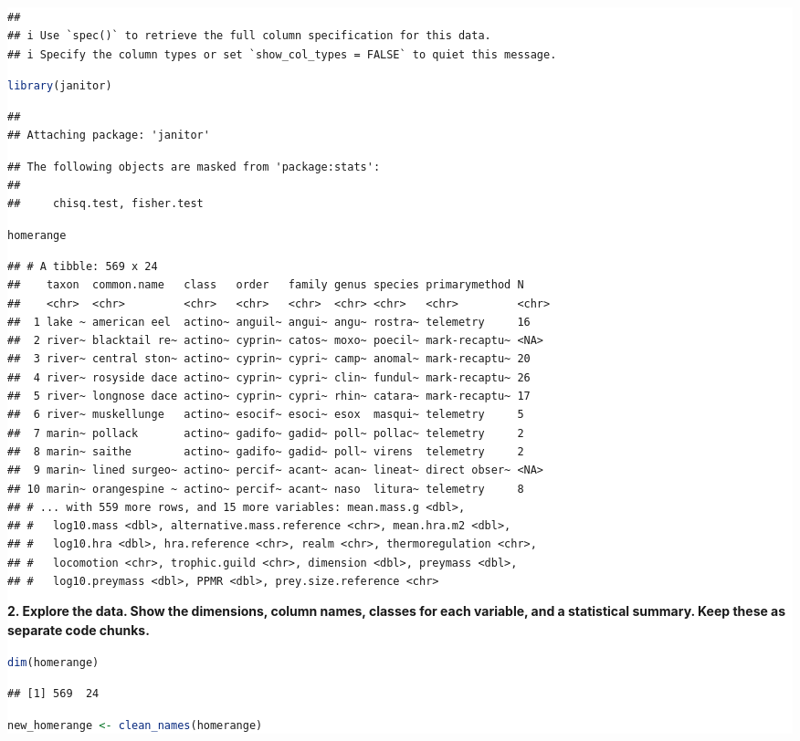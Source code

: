 ```
## 
## i Use `spec()` to retrieve the full column specification for this data.
## i Specify the column types or set `show_col_types = FALSE` to quiet this message.
```

```r
library(janitor)
```

```
## 
## Attaching package: 'janitor'
```

```
## The following objects are masked from 'package:stats':
## 
##     chisq.test, fisher.test
```


```r
homerange
```

```
## # A tibble: 569 x 24
##    taxon  common.name   class   order   family genus species primarymethod N    
##    <chr>  <chr>         <chr>   <chr>   <chr>  <chr> <chr>   <chr>         <chr>
##  1 lake ~ american eel  actino~ anguil~ angui~ angu~ rostra~ telemetry     16   
##  2 river~ blacktail re~ actino~ cyprin~ catos~ moxo~ poecil~ mark-recaptu~ <NA> 
##  3 river~ central ston~ actino~ cyprin~ cypri~ camp~ anomal~ mark-recaptu~ 20   
##  4 river~ rosyside dace actino~ cyprin~ cypri~ clin~ fundul~ mark-recaptu~ 26   
##  5 river~ longnose dace actino~ cyprin~ cypri~ rhin~ catara~ mark-recaptu~ 17   
##  6 river~ muskellunge   actino~ esocif~ esoci~ esox  masqui~ telemetry     5    
##  7 marin~ pollack       actino~ gadifo~ gadid~ poll~ pollac~ telemetry     2    
##  8 marin~ saithe        actino~ gadifo~ gadid~ poll~ virens  telemetry     2    
##  9 marin~ lined surgeo~ actino~ percif~ acant~ acan~ lineat~ direct obser~ <NA> 
## 10 marin~ orangespine ~ actino~ percif~ acant~ naso  litura~ telemetry     8    
## # ... with 559 more rows, and 15 more variables: mean.mass.g <dbl>,
## #   log10.mass <dbl>, alternative.mass.reference <chr>, mean.hra.m2 <dbl>,
## #   log10.hra <dbl>, hra.reference <chr>, realm <chr>, thermoregulation <chr>,
## #   locomotion <chr>, trophic.guild <chr>, dimension <dbl>, preymass <dbl>,
## #   log10.preymass <dbl>, PPMR <dbl>, prey.size.reference <chr>
```

**2. Explore the data. Show the dimensions, column names, classes for each variable, and a statistical summary. Keep these as separate code chunks.**  

```r
dim(homerange)
```

```
## [1] 569  24
```

```r
new_homerange <- clean_names(homerange)
```
